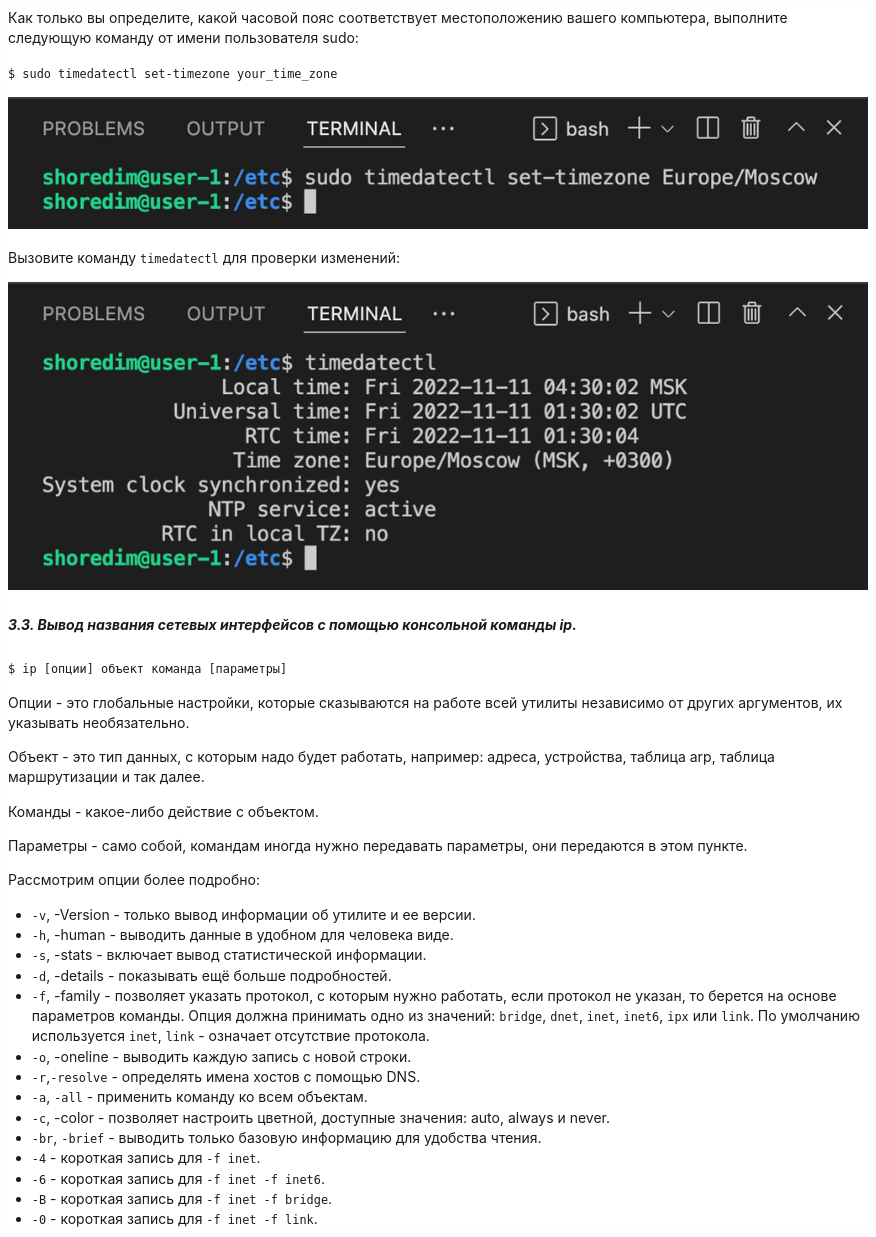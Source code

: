 Как только вы определите, какой часовой пояс соответствует местоположению вашего компьютера, выполните следующую команду от имени пользователя sudo:

`$ sudo timedatectl set-timezone your_time_zone`

![3.2_Changing_Time_Zone](3.2_Changing_Time_Zone.png "To change the System time zone value of your computer, type at the command line (terminal): sudo timedatectl set-timezone your_time_zone")

Вызовите команду `timedatectl` для проверки изменений:

![3.2_Checking_time_zone_changes](3.2_Checking_time_zone_changes.png "To check the System time zone value of your computer, type at the command line (terminal): timedatectl")

##### 3.3. Вывод названия сетевых интерфейсов с помощью консольной команды ip.

`$ ip [опции] объект команда [параметры]`

Опции - это глобальные настройки, которые сказываются на работе всей утилиты независимо от других аргументов, их указывать необязательно.

Объект - это тип данных, с которым надо будет работать, например: адреса, устройства, таблица arp, таблица маршрутизации и так далее.

Команды - какое-либо действие с объектом.

Параметры - само собой, командам иногда нужно передавать параметры, они передаются в этом пункте.

Рассмотрим опции более подробно:

* `-v`, -Version - только вывод информации об утилите и ее версии.
* `-h`, -human - выводить данные в удобном для человека виде.
* `-s`, -stats - включает вывод статистической информации.
* `-d`, -details - показывать ещё больше подробностей.
* `-f`, -family - позволяет указать протокол, с которым нужно работать, если протокол не указан, то берется на основе параметров команды. Опция должна принимать одно из значений: `bridge`, `dnet`, `inet`, `inet6`, `ipx` или `link`. По умолчанию используется `inet`, `link` - означает отсутствие протокола.
* `-o`, -oneline - выводить каждую запись с новой строки.
* `-r`,`-resolve` - определять имена хостов с помощью DNS.
* `-a`, `-all` - применить команду ко всем объектам.
* `-c`, -color - позволяет настроить цветной, доступные значения: auto, always и never.
* `-br`, `-brief` - выводить только базовую информацию для удобства чтения.
* `-4` - короткая запись для `-f inet`.
* `-6` - короткая запись для `-f inet -f inet6`.
* `-B` - короткая запись для `-f inet -f bridge`.
* `-0` - короткая запись для `-f inet -f link`.
